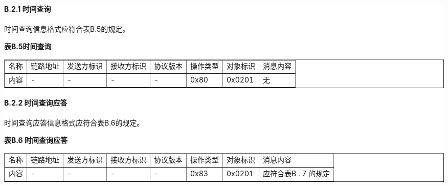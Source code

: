 #### B.2.1 时间查询

时间查询信息格式应符合表B.5的规定。





**表B.5时间查询**

<table border="1" ><tr>
<td>名称</td>
<td>链路地址</td>
<td>发送方标识</td>
<td>接收方标识</td>
<td>协议版本</td>
<td>操作类型</td>
<td>对象标识</td>
<td>消息内容</td>
</tr><tr>
<td>内容</td>
<td>-</td>
<td>-</td>
<td>-</td>
<td>-</td>
<td>0x80 </td>
<td>0x0201 </td>
<td>无</td>
</tr></table>

#### B.2.2 时间查询应答

时间查询应答信息格式应符合表B.6的规定。

**表B.6 时间查询应答**

<table border="1" ><tr>
<td>名称</td>
<td>链路地址</td>
<td>发送方标识</td>
<td>接收方标识</td>
<td>协议版本</td>
<td>操作类型</td>
<td>对象标识</td>
<td>消息内容</td>
</tr><tr>
<td>内容</td>
<td>-</td>
<td>-</td>
<td>-</td>
<td>-</td>
<td>0x83 </td>
<td>0x0201 </td>
<td>应符合表B . 7 的规定</td>
</tr></table>
